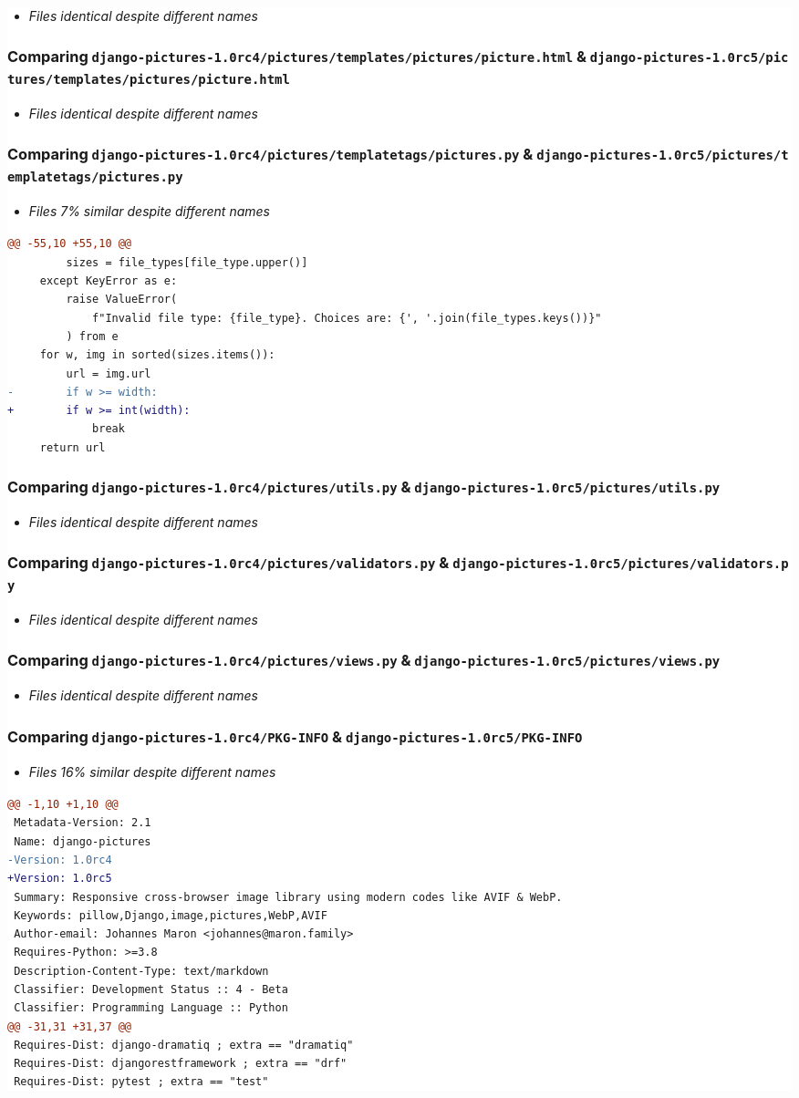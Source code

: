  * *Files identical despite different names*

### Comparing `django-pictures-1.0rc4/pictures/templates/pictures/picture.html` & `django-pictures-1.0rc5/pictures/templates/pictures/picture.html`

 * *Files identical despite different names*

### Comparing `django-pictures-1.0rc4/pictures/templatetags/pictures.py` & `django-pictures-1.0rc5/pictures/templatetags/pictures.py`

 * *Files 7% similar despite different names*

```diff
@@ -55,10 +55,10 @@
         sizes = file_types[file_type.upper()]
     except KeyError as e:
         raise ValueError(
             f"Invalid file type: {file_type}. Choices are: {', '.join(file_types.keys())}"
         ) from e
     for w, img in sorted(sizes.items()):
         url = img.url
-        if w >= width:
+        if w >= int(width):
             break
     return url
```

### Comparing `django-pictures-1.0rc4/pictures/utils.py` & `django-pictures-1.0rc5/pictures/utils.py`

 * *Files identical despite different names*

### Comparing `django-pictures-1.0rc4/pictures/validators.py` & `django-pictures-1.0rc5/pictures/validators.py`

 * *Files identical despite different names*

### Comparing `django-pictures-1.0rc4/pictures/views.py` & `django-pictures-1.0rc5/pictures/views.py`

 * *Files identical despite different names*

### Comparing `django-pictures-1.0rc4/PKG-INFO` & `django-pictures-1.0rc5/PKG-INFO`

 * *Files 16% similar despite different names*

```diff
@@ -1,10 +1,10 @@
 Metadata-Version: 2.1
 Name: django-pictures
-Version: 1.0rc4
+Version: 1.0rc5
 Summary: Responsive cross-browser image library using modern codes like AVIF & WebP.
 Keywords: pillow,Django,image,pictures,WebP,AVIF
 Author-email: Johannes Maron <johannes@maron.family>
 Requires-Python: >=3.8
 Description-Content-Type: text/markdown
 Classifier: Development Status :: 4 - Beta
 Classifier: Programming Language :: Python
@@ -31,31 +31,37 @@
 Requires-Dist: django-dramatiq ; extra == "dramatiq"
 Requires-Dist: djangorestframework ; extra == "drf"
 Requires-Dist: pytest ; extra == "test"
```

 [migration]: tests/testapp/migrations/0002_alter_profile_picture.py
 [migration]: tests/testapp/migrations/0002_alter_profile_picture.py